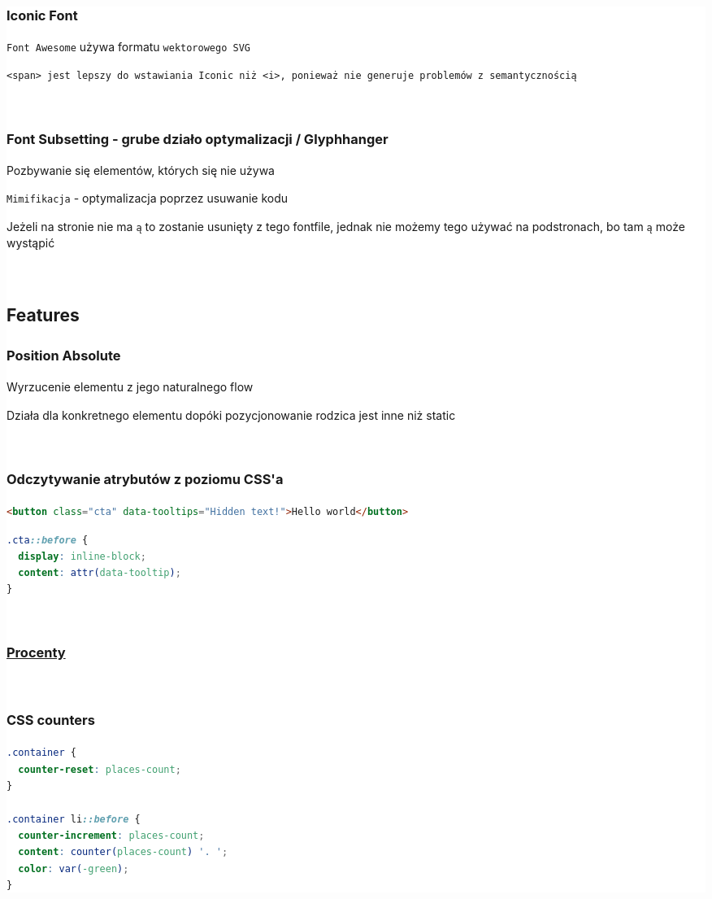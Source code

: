 ### Iconic Font

`Font Awesome` używa formatu `wektorowego SVG`

```
<span> jest lepszy do wstawiania Iconic niż <i>, ponieważ nie generuje problemów z semantycznością
```

<br>

### Font Subsetting - grube działo optymalizacji / Glyphhanger

Pozbywanie się elementów, których się nie używa

`Mimifikacja` - optymalizacja poprzez usuwanie kodu

Jeżeli na stronie nie ma `ą` to zostanie usunięty z tego fontfile, jednak nie możemy tego używać na podstronach, bo tam `ą` może wystąpić

<br>

## Features

### Position Absolute

Wyrzucenie elementu z jego naturalnego flow

Działa dla konkretnego elementu dopóki pozycjonowanie rodzica jest inne niż static

<br>

### Odczytywanie atrybutów z poziomu CSS'a

```html
<button class="cta" data-tooltips="Hidden text!">Hello world</button>
```

```css
.cta::before {
  display: inline-block;
  content: attr(data-tooltip);
}
```

<br>

### [Procenty](https://wattenberger.com/blog/css-percents)

<br>

### CSS counters

```css
.container {
  counter-reset: places-count;
}

.container li::before {
  counter-increment: places-count;
  content: counter(places-count) '. ';
  color: var(-green);
}
```
